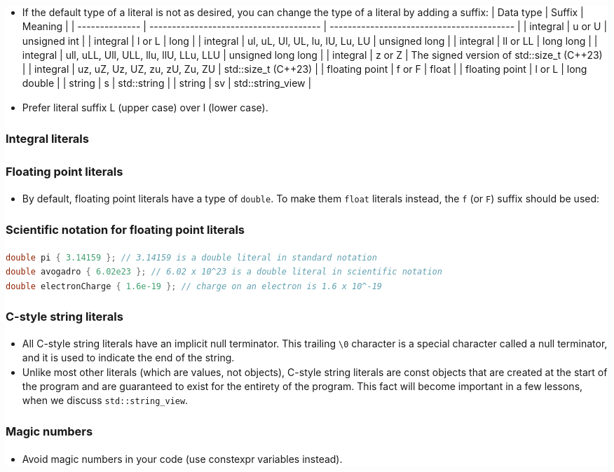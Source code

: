 -   If the default type of a literal is not as desired, you can change the type of a literal by adding a suffix:
    | Data type | Suffix | Meaning |
    | -------------- | -------------------------------------- | ----------------------------------------- |
    | integral | u or U | unsigned int |
    | integral | l or L | long |
    | integral | ul, uL, Ul, UL, lu, lU, Lu, LU | unsigned long |
    | integral | ll or LL | long long |
    | integral | ull, uLL, Ull, ULL, llu, llU, LLu, LLU | unsigned long long |
    | integral | z or Z | The signed version of std::size_t (C++23) |
    | integral | uz, uZ, Uz, UZ, zu, zU, Zu, ZU | std::size_t (C++23) |
    | floating point | f or F | float |
    | floating point | l or L | long double |
    | string | s | std::string |
    | string | sv | std::string_view |

-   Prefer literal suffix L (upper case) over l (lower case).

### Integral literals

### Floating point literals

-   By default, floating point literals have a type of `double`. To make them `float` literals instead, the `f` (or `F`) suffix should be used:

### Scientific notation for floating point literals

```cpp
double pi { 3.14159 }; // 3.14159 is a double literal in standard notation
double avogadro { 6.02e23 }; // 6.02 x 10^23 is a double literal in scientific notation
double electronCharge { 1.6e-19 }; // charge on an electron is 1.6 x 10^-19
```

### C-style string literals

-   All C-style string literals have an implicit null terminator. This trailing `\0` character is a special character called a null terminator, and it is used to indicate the end of the string.
-   Unlike most other literals (which are values, not objects), C-style string literals are const objects that are created at the start of the program and are guaranteed to exist for the entirety of the program. This fact will become important in a few lessons, when we discuss `std::string_view`.

### Magic numbers

-   Avoid magic numbers in your code (use constexpr variables instead).
